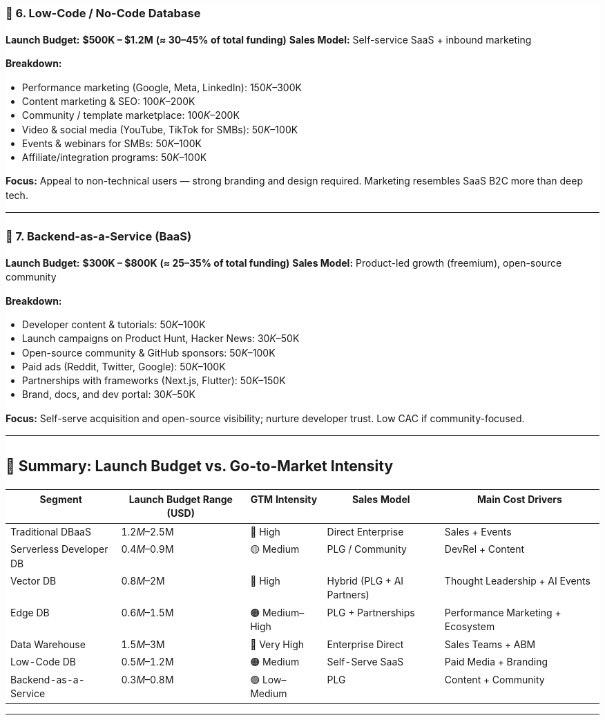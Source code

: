 
### 📱 6. **Low-Code / No-Code Database**

**Launch Budget:** **$500K – $1.2M**
**(≈ 30–45% of total funding)**
**Sales Model:** Self-service SaaS + inbound marketing

**Breakdown:**

* Performance marketing (Google, Meta, LinkedIn): $150K–$300K
* Content marketing & SEO: $100K–$200K
* Community / template marketplace: $100K–$200K
* Video & social media (YouTube, TikTok for SMBs): $50K–$100K
* Events & webinars for SMBs: $50K–$100K
* Affiliate/integration programs: $50K–$100K

**Focus:**
Appeal to non-technical users — strong branding and design required.
Marketing resembles SaaS B2C more than deep tech.

---

### 🚀 7. **Backend-as-a-Service (BaaS)**

**Launch Budget:** **$300K – $800K**
**(≈ 25–35% of total funding)**
**Sales Model:** Product-led growth (freemium), open-source community

**Breakdown:**

* Developer content & tutorials: $50K–$100K
* Launch campaigns on Product Hunt, Hacker News: $30K–$50K
* Open-source community & GitHub sponsors: $50K–$100K
* Paid ads (Reddit, Twitter, Google): $50K–$100K
* Partnerships with frameworks (Next.js, Flutter): $50K–$150K
* Brand, docs, and dev portal: $30K–$50K

**Focus:**
Self-serve acquisition and open-source visibility; nurture developer trust.
Low CAC if community-focused.

---

## 🧩 Summary: Launch Budget vs. Go-to-Market Intensity

| Segment                 | Launch Budget Range (USD) | GTM Intensity  | Sales Model                | Main Cost Drivers                 |
| ----------------------- | ------------------------- | -------------- | -------------------------- | --------------------------------- |
| Traditional DBaaS       | $1.2M–$2.5M               | 🔴 High        | Direct Enterprise          | Sales + Events                    |
| Serverless Developer DB | $0.4M–$0.9M               | 🟡 Medium      | PLG / Community            | DevRel + Content                  |
| Vector DB               | $0.8M–$2M                 | 🔴 High        | Hybrid (PLG + AI Partners) | Thought Leadership + AI Events    |
| Edge DB                 | $0.6M–$1.5M               | 🟠 Medium–High | PLG + Partnerships         | Performance Marketing + Ecosystem |
| Data Warehouse          | $1.5M–$3M                 | 🔴 Very High   | Enterprise Direct          | Sales Teams + ABM                 |
| Low-Code DB             | $0.5M–$1.2M               | 🟠 Medium      | Self-Serve SaaS            | Paid Media + Branding             |
| Backend-as-a-Service    | $0.3M–$0.8M               | 🟢 Low–Medium  | PLG                        | Content + Community               |

---